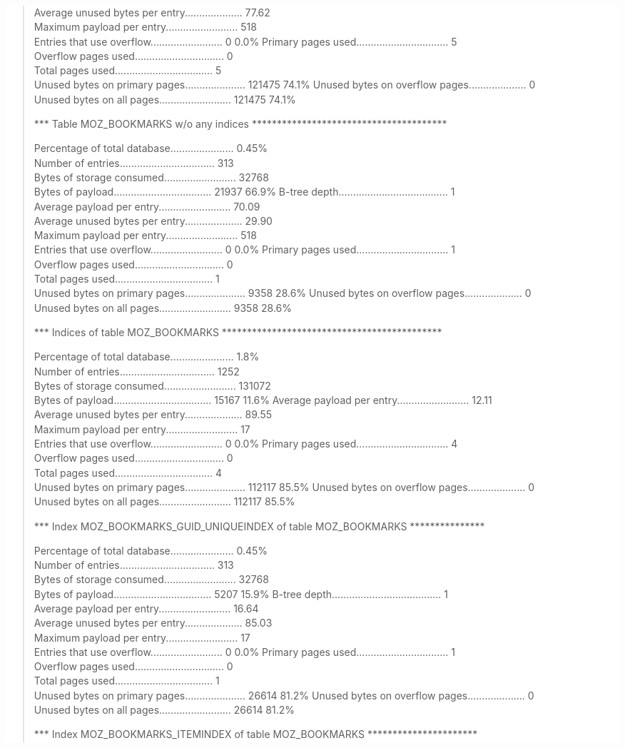 > Average unused bytes per entry.................... 77.62     
> Maximum payload per entry......................... 518       
> Entries that use overflow......................... 0            0.0% 
> Primary pages used................................ 5         
> Overflow pages used............................... 0         
> Total pages used.................................. 5         
> Unused bytes on primary pages..................... 121475      74.1% 
> Unused bytes on overflow pages.................... 0         
> Unused bytes on all pages......................... 121475      74.1% 
> 
> *** Table MOZ_BOOKMARKS w/o any indices ***************************************
> 
> Percentage of total database......................   0.45%   
> Number of entries................................. 313       
> Bytes of storage consumed......................... 32768     
> Bytes of payload.................................. 21937       66.9% 
> B-tree depth...................................... 1         
> Average payload per entry......................... 70.09     
> Average unused bytes per entry.................... 29.90     
> Maximum payload per entry......................... 518       
> Entries that use overflow......................... 0            0.0% 
> Primary pages used................................ 1         
> Overflow pages used............................... 0         
> Total pages used.................................. 1         
> Unused bytes on primary pages..................... 9358        28.6% 
> Unused bytes on overflow pages.................... 0         
> Unused bytes on all pages......................... 9358        28.6% 
> 
> *** Indices of table MOZ_BOOKMARKS ********************************************
> 
> Percentage of total database......................   1.8%    
> Number of entries................................. 1252      
> Bytes of storage consumed......................... 131072    
> Bytes of payload.................................. 15167       11.6% 
> Average payload per entry......................... 12.11     
> Average unused bytes per entry.................... 89.55     
> Maximum payload per entry......................... 17        
> Entries that use overflow......................... 0            0.0% 
> Primary pages used................................ 4         
> Overflow pages used............................... 0         
> Total pages used.................................. 4         
> Unused bytes on primary pages..................... 112117      85.5% 
> Unused bytes on overflow pages.................... 0         
> Unused bytes on all pages......................... 112117      85.5% 
> 
> *** Index MOZ_BOOKMARKS_GUID_UNIQUEINDEX of table MOZ_BOOKMARKS ***************
> 
> Percentage of total database......................   0.45%   
> Number of entries................................. 313       
> Bytes of storage consumed......................... 32768     
> Bytes of payload.................................. 5207        15.9% 
> B-tree depth...................................... 1         
> Average payload per entry......................... 16.64     
> Average unused bytes per entry.................... 85.03     
> Maximum payload per entry......................... 17        
> Entries that use overflow......................... 0            0.0% 
> Primary pages used................................ 1         
> Overflow pages used............................... 0         
> Total pages used.................................. 1         
> Unused bytes on primary pages..................... 26614       81.2% 
> Unused bytes on overflow pages.................... 0         
> Unused bytes on all pages......................... 26614       81.2% 
> 
> *** Index MOZ_BOOKMARKS_ITEMINDEX of table MOZ_BOOKMARKS **********************